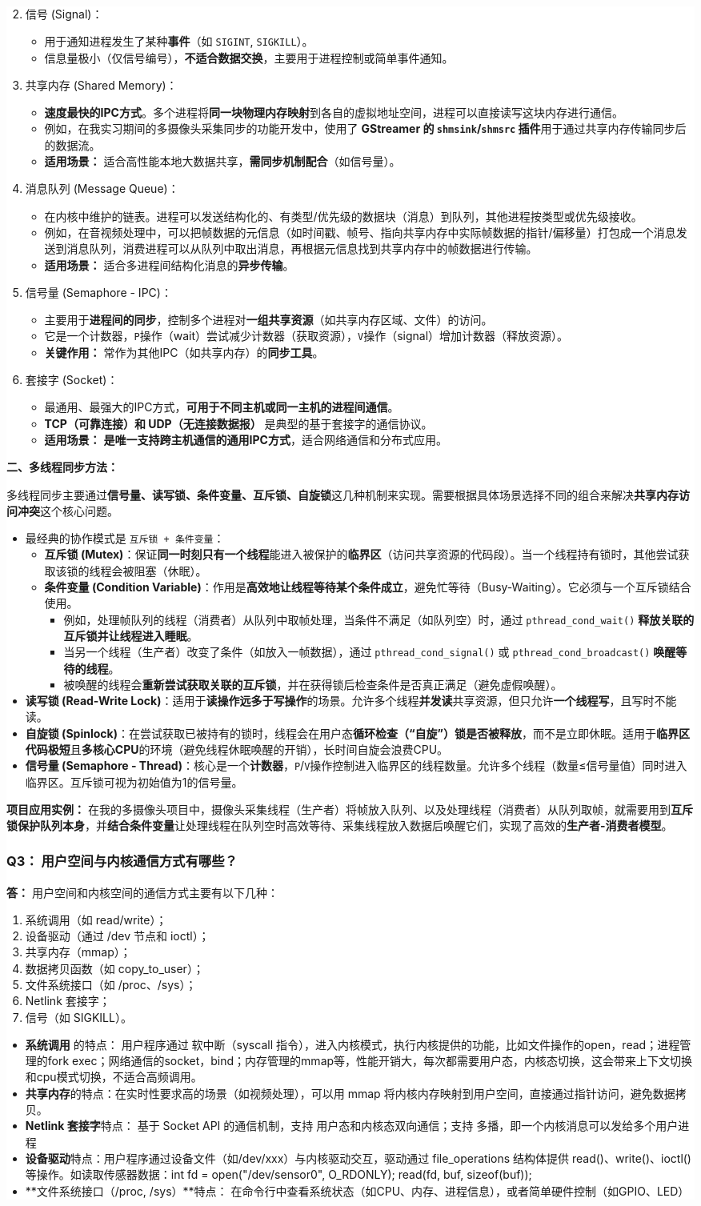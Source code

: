 2. 信号 (Signal)：
   
   * 用于通知进程发生了某种**事件**（如 `SIGINT`, `SIGKILL`）。
   * 信息量极小（仅信号编号），**不适合数据交换**，主要用于进程控制或简单事件通知。

3. 共享内存 (Shared Memory)：
   
   * **速度最快的IPC方式**。多个进程将**同一块物理内存映射**到各自的虚拟地址空间，进程可以直接读写这块内存进行通信。
   * 例如，在我实习期间的多摄像头采集同步的功能开发中，使用了 **GStreamer 的 `shmsink`/`shmsrc` 插件**用于通过共享内存传输同步后的数据流。
   * **适用场景：** 适合高性能本地大数据共享，**需同步机制配合**（如信号量）。

4. 消息队列 (Message Queue)：
   
   * 在内核中维护的链表。进程可以发送结构化的、有类型/优先级的数据块（消息）到队列，其他进程按类型或优先级接收。
   * 例如，在音视频处理中，可以把帧数据的元信息（如时间戳、帧号、指向共享内存中实际帧数据的指针/偏移量）打包成一个消息发送到消息队列，消费进程可以从队列中取出消息，再根据元信息找到共享内存中的帧数据进行传输。
   * **适用场景：** 适合多进程间结构化消息的**异步传输**。

5. 信号量 (Semaphore - IPC)：
   
   * 主要用于**进程间的同步**，控制多个进程对**一组共享资源**（如共享内存区域、文件）的访问。
   * 它是一个计数器，`P`操作（wait）尝试减少计数器（获取资源），`V`操作（signal）增加计数器（释放资源）。
   * **关键作用：** 常作为其他IPC（如共享内存）的**同步工具**。

6. 套接字 (Socket)：
   
   * 最通用、最强大的IPC方式，**可用于不同主机或同一主机的进程间通信**。
   * **TCP（可靠连接）和 UDP（无连接数据报）** 是典型的基于套接字的通信协议。
   * **适用场景：** **是唯一支持跨主机通信的通用IPC方式**，适合网络通信和分布式应用。

**二、多线程同步方法：**

多线程同步主要通过**信号量、读写锁、条件变量、互斥锁、自旋锁**这几种机制来实现。需要根据具体场景选择不同的组合来解决**共享内存访问冲突**这个核心问题。

* 最经典的协作模式是 `互斥锁 + 条件变量`：
  * **互斥锁 (Mutex)**：保证**同一时刻只有一个线程**能进入被保护的**临界区**（访问共享资源的代码段）。当一个线程持有锁时，其他尝试获取该锁的线程会被阻塞（休眠）。
  * **条件变量 (Condition Variable)**：作用是**高效地让线程等待某个条件成立**，避免忙等待（Busy-Waiting）。它必须与一个互斥锁结合使用。
    * 例如，处理帧队列的线程（消费者）从队列中取帧处理，当条件不满足（如队列空）时，通过 `pthread_cond_wait()` **释放关联的互斥锁并让线程进入睡眠**。
    * 当另一个线程（生产者）改变了条件（如放入一帧数据），通过 `pthread_cond_signal()` 或 `pthread_cond_broadcast()` **唤醒等待的线程**。
    * 被唤醒的线程会**重新尝试获取关联的互斥锁**，并在获得锁后检查条件是否真正满足（避免虚假唤醒）。
* **读写锁 (Read-Write Lock)**：适用于**读操作远多于写操作**的场景。允许多个线程**并发读**共享资源，但只允许**一个线程写**，且写时不能读。
* **自旋锁 (Spinlock)**：在尝试获取已被持有的锁时，线程会在用户态**循环检查（“自旋”）锁是否被释放**，而不是立即休眠。适用于**临界区代码极短**且**多核心CPU**的环境（避免线程休眠唤醒的开销），长时间自旋会浪费CPU。
* **信号量 (Semaphore - Thread)**：核心是一个**计数器**，`P`/`V`操作控制进入临界区的线程数量。允许多个线程（数量≤信号量值）同时进入临界区。互斥锁可视为初始值为1的信号量。

**项目应用实例：**
在我的多摄像头项目中，摄像头采集线程（生产者）将帧放入队列、以及处理线程（消费者）从队列取帧，就需要用到**互斥锁保护队列本身**，并**结合条件变量**让处理线程在队列空时高效等待、采集线程放入数据后唤醒它们，实现了高效的**生产者-消费者模型**。

### Q3： 用户空间与内核通信方式有哪些？

**答：**
用户空间和内核空间的通信方式主要有以下几种：

1. 系统调用（如 read/write）；
2. 设备驱动（通过 /dev 节点和 ioctl）；
3. 共享内存（mmap）；
4. 数据拷贝函数（如 copy_to_user）；
5. 文件系统接口（如 /proc、/sys）；
6. Netlink 套接字；
7. 信号（如 SIGKILL）。
- **系统调用** 的特点： 用户程序通过 软中断（syscall 指令），进入内核模式，执行内核提供的功能，比如文件操作的open，read；进程管理的fork exec；网络通信的socket，bind；内存管理的mmap等，性能开销大，每次都需要用户态，内核态切换，这会带来上下文切换和cpu模式切换，不适合高频调用。
- **共享内存**的特点：在实时性要求高的场景（如视频处理），可以用 mmap 将内核内存映射到用户空间，直接通过指针访问，避免数据拷贝。
- **Netlink 套接字**特点： 基于 Socket API 的通信机制，支持 用户态和内核态双向通信；支持 多播，即一个内核消息可以发给多个用户进程
- **设备驱动**特点：用户程序通过设备文件（如/dev/xxx）与内核驱动交互，驱动通过 file_operations 结构体提供 read()、write()、ioctl() 等操作。如读取传感器数据：int fd = open("/dev/sensor0", O_RDONLY);
  read(fd, buf, sizeof(buf));
- **文件系统接口（/proc, /sys）**特点： 在命令行中查看系统状态（如CPU、内存、进程信息），或者简单硬件控制（如GPIO、LED）
